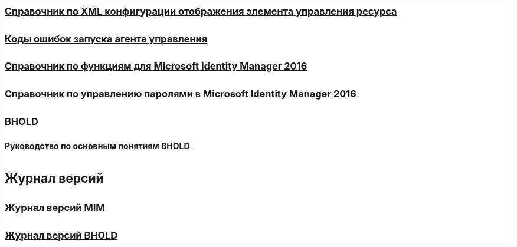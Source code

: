### [Справочник по XML конфигурации отображения элемента управления ресурса](/microsoft-identity-manager/reference/rcd-configuration-xml-reference)
### [Коды ошибок запуска агента управления](/microsoft-identity-manager/reference/maerrorcodes)
### [Справочник по функциям для Microsoft Identity Manager 2016](/microsoft-identity-manager/reference/mim2016-functions-reference)
### [Справочник по управлению паролями в Microsoft Identity Manager 2016](/microsoft-identity-manager/infrastructure/mim2016-password-management)
### BHOLD
#### [Руководство по основным понятиям BHOLD](/microsoft-identity-manager/understand-explore/bhold-concepts-guide)
## Журнал версий
### [Журнал версий MIM](/microsoft-identity-manager/reference/version-history)
### [Журнал версий BHOLD](/microsoft-identity-manager/reference/version-bhold-history)
